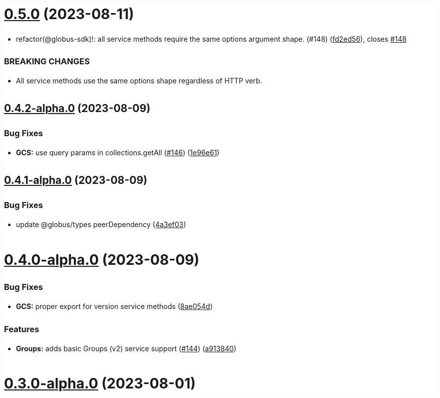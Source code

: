 # [0.5.0](https://github.com/globusonline/globus-js/compare/@globus/sdk@0.4.2-alpha.0...@globus/sdk@0.5.0) (2023-08-11)

- refactor(@globus-sdk)!: all service methods require the same options argument shape. (#148) ([fd2ed56](https://github.com/globusonline/globus-js/commit/fd2ed560a028a46c45ce0837732da2d1a9da1614)), closes [#148](https://github.com/globusonline/globus-js/issues/148)

### BREAKING CHANGES

- All service methods use the same options shape regardless of HTTP verb.

## [0.4.2-alpha.0](https://github.com/globusonline/globus-js/compare/@globus/sdk@0.4.1-alpha.0...@globus/sdk@0.4.2-alpha.0) (2023-08-09)

### Bug Fixes

- **GCS:** use query params in collections.getAll ([#146](https://github.com/globusonline/globus-js/issues/146)) ([1e96e61](https://github.com/globusonline/globus-js/commit/1e96e614e49cf360d9862ffed4e2a2284d494e09))

## [0.4.1-alpha.0](https://github.com/globusonline/globus-js/compare/@globus/sdk@0.4.0-alpha.0...@globus/sdk@0.4.1-alpha.0) (2023-08-09)

### Bug Fixes

- update @globus/types peerDependency ([4a3ef03](https://github.com/globusonline/globus-js/commit/4a3ef037ea128870403a9bd0189e3937d99a2a05))

# [0.4.0-alpha.0](https://github.com/globusonline/globus-js/compare/@globus/sdk@0.3.0-alpha.0...@globus/sdk@0.4.0-alpha.0) (2023-08-09)

### Bug Fixes

- **GCS:** proper export for version service methods ([8ae054d](https://github.com/globusonline/globus-js/commit/8ae054d0fdaeb6423d517f555b21988dca55642e))

### Features

- **Groups:** adds basic Groups (v2) service support ([#144](https://github.com/globusonline/globus-js/issues/144)) ([a913840](https://github.com/globusonline/globus-js/commit/a9138405520d99cc4702d5ce96b72820040f1a77))

# [0.3.0-alpha.0](https://github.com/globusonline/globus-js/compare/@globus/sdk@0.2.0-alpha.0...@globus/sdk@0.3.0-alpha.0) (2023-08-01)
